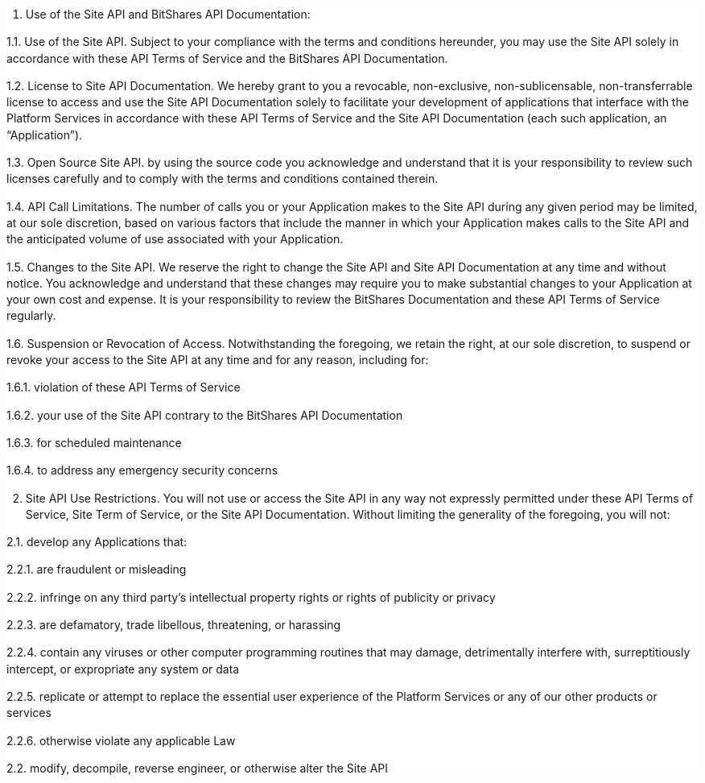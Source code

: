 
1. Use of the Site API and BitShares API Documentation:

1.1. Use of the Site API. Subject to your compliance with the terms and conditions hereunder, you may use the Site API solely in accordance with these API Terms of Service and the BitShares API Documentation.

1.2. License to Site API Documentation. We hereby grant to you a revocable, non-exclusive, non-sublicensable, non-transferrable license to access and use the Site API Documentation solely to facilitate your development of applications that interface with the Platform Services in accordance with these API Terms of Service and the Site API Documentation (each such application, an “Application”).

1.3. Open Source Site API. by using the source code you acknowledge and understand that it is your responsibility to review such licenses carefully and to comply with the terms and conditions contained therein.

1.4. API Call Limitations. The number of calls you or your Application makes to the Site API during any given period may be limited, at our sole discretion, based on various factors that include the manner in which your Application makes calls to the Site API and the anticipated volume of use associated with your Application.

1.5. Changes to the Site API. We reserve the right to change the Site API and Site API Documentation at any time and without notice. You acknowledge and understand that these changes may require you to make substantial changes to your Application at your own cost and expense. It is your responsibility to review the BitShares Documentation and these API Terms of Service regularly.

1.6. Suspension or Revocation of Access. Notwithstanding the foregoing, we retain the right, at our sole discretion, to suspend or revoke your access to the Site API at any time and for any reason, including for:

1.6.1. violation of these API Terms of Service

1.6.2. your use of the Site API contrary to the BitShares API Documentation

1.6.3. for scheduled maintenance

1.6.4. to address any emergency security concerns


2. Site API Use Restrictions. You will not use or access the Site API in any way not expressly permitted under these API Terms of Service, Site Term of Service, or the Site API Documentation. Without limiting the generality of the foregoing, you will not:

2.1. develop any Applications that:

2.2.1. are fraudulent or misleading

2.2.2. infringe on any third party’s intellectual property rights or rights of publicity or privacy

2.2.3. are defamatory, trade libellous, threatening, or harassing

2.2.4. contain any viruses or other computer programming routines that may damage, detrimentally interfere with, surreptitiously intercept, or expropriate any system or data

2.2.5. replicate or attempt to replace the essential user experience of the Platform Services or any of our other products or services

2.2.6. otherwise violate any applicable Law

2.2. modify, decompile, reverse engineer, or otherwise alter the Site API
